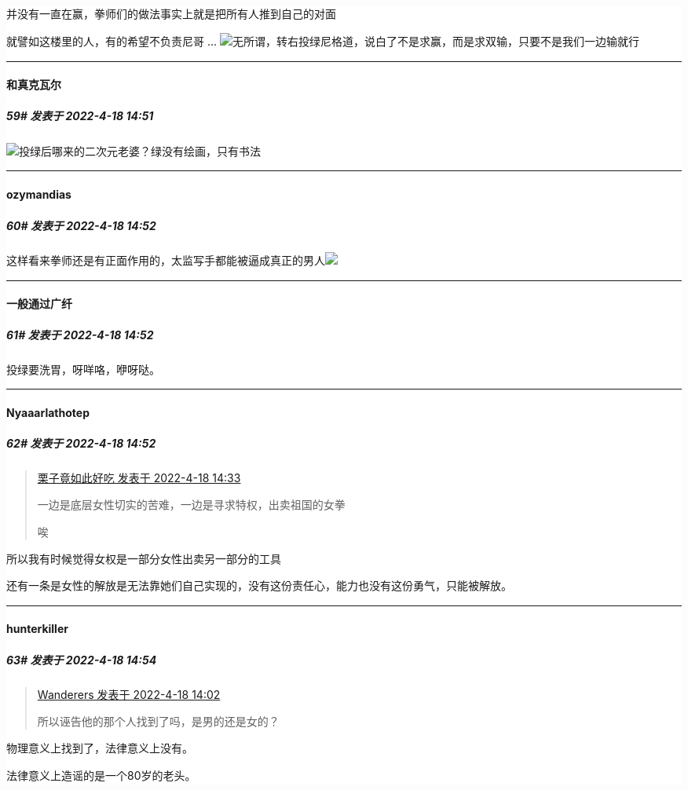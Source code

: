 并没有一直在赢，拳师们的做法事实上就是把所有人推到自己的对面

就譬如这楼里的人，有的希望不负责尼哥 ...</blockquote>
<img src="https://static.saraba1st.com/image/smiley/face2017/213.gif" referrerpolicy="no-referrer">无所谓，转右投绿尼格道，说白了不是求赢，而是求双输，只要不是我们一边输就行

*****

####  和真克瓦尔  
##### 59#       发表于 2022-4-18 14:51

<img src="https://static.saraba1st.com/image/smiley/face2017/048.png" referrerpolicy="no-referrer">投绿后哪来的二次元老婆？绿没有绘画，只有书法

*****

####  ozymandias  
##### 60#       发表于 2022-4-18 14:52

这样看来拳师还是有正面作用的，太监写手都能被逼成真正的男人<img src="https://static.saraba1st.com/image/smiley/face2017/048.png" referrerpolicy="no-referrer">



*****

####  一般通过广纤  
##### 61#       发表于 2022-4-18 14:52

投绿要洗胃，呀咩咯，咿呀哒。

*****

####  Nyaaarlathotep  
##### 62#       发表于 2022-4-18 14:52

<blockquote><a href="httphttps://bbs.saraba1st.com/2b/forum.php?mod=redirect&amp;goto=findpost&amp;pid=55494590&amp;ptid=2065099" target="_blank">栗子竟如此好吃 发表于 2022-4-18 14:33</a>

一边是底层女性切实的苦难，一边是寻求特权，出卖祖国的女拳

唉</blockquote>
所以我有时候觉得女权是一部分女性出卖另一部分的工具

还有一条是女性的解放是无法靠她们自己实现的，没有这份责任心，能力也没有这份勇气，只能被解放。

*****

####  hunterkiller  
##### 63#       发表于 2022-4-18 14:54

<blockquote><a href="httphttps://bbs.saraba1st.com/2b/forum.php?mod=redirect&amp;goto=findpost&amp;pid=55494254&amp;ptid=2065099" target="_blank">Wanderers 发表于 2022-4-18 14:02</a>

所以诬告他的那个人找到了吗，是男的还是女的？</blockquote>
物理意义上找到了，法律意义上没有。

法律意义上造谣的是一个80岁的老头。

